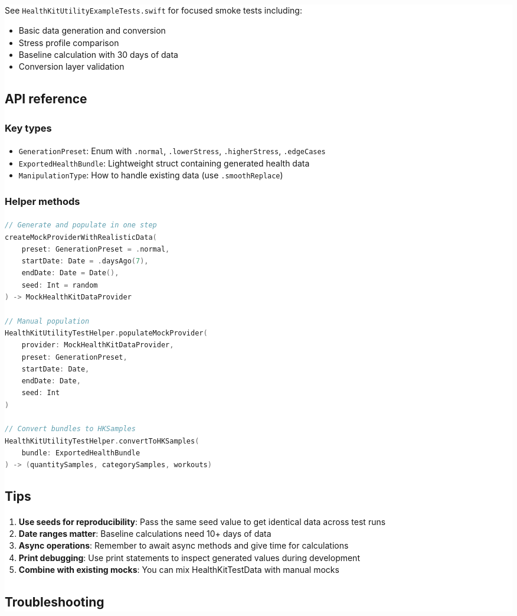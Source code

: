 See `HealthKitUtilityExampleTests.swift` for focused smoke tests including:

- Basic data generation and conversion
- Stress profile comparison
- Baseline calculation with 30 days of data
- Conversion layer validation

## API reference

### Key types

- `GenerationPreset`: Enum with `.normal`, `.lowerStress`, `.higherStress`, `.edgeCases`
- `ExportedHealthBundle`: Lightweight struct containing generated health data
- `ManipulationType`: How to handle existing data (use `.smoothReplace`)

### Helper methods

```swift
// Generate and populate in one step
createMockProviderWithRealisticData(
    preset: GenerationPreset = .normal,
    startDate: Date = .daysAgo(7),
    endDate: Date = Date(),
    seed: Int = random
) -> MockHealthKitDataProvider

// Manual population
HealthKitUtilityTestHelper.populateMockProvider(
    provider: MockHealthKitDataProvider,
    preset: GenerationPreset,
    startDate: Date,
    endDate: Date,
    seed: Int
)

// Convert bundles to HKSamples
HealthKitUtilityTestHelper.convertToHKSamples(
    bundle: ExportedHealthBundle
) -> (quantitySamples, categorySamples, workouts)
```

## Tips

1. **Use seeds for reproducibility**: Pass the same seed value to get identical data across test runs
2. **Date ranges matter**: Baseline calculations need 10+ days of data
3. **Async operations**: Remember to await async methods and give time for calculations
4. **Print debugging**: Use print statements to inspect generated values during development
5. **Combine with existing mocks**: You can mix HealthKitTestData with manual mocks

## Troubleshooting
